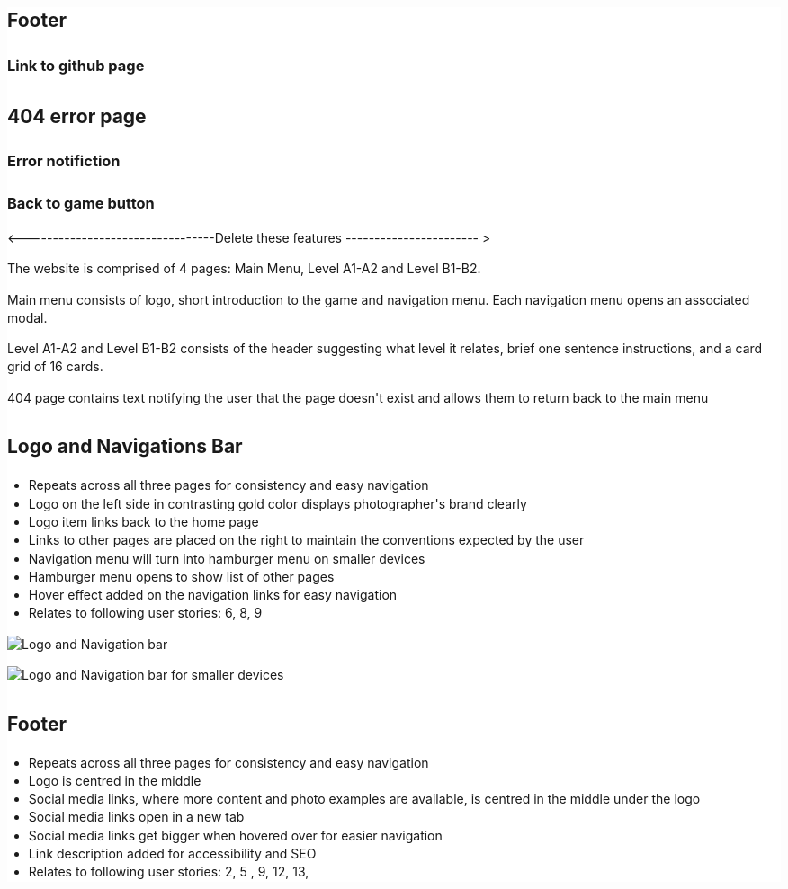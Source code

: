

## Footer
### Link to github page

## 404 error page
### Error notifiction
### Back to game button





<---------------------------------Delete these features ----------------------- >

The website is comprised of 4 pages: Main Menu, Level A1-A2 and Level B1-B2. 

Main menu consists of logo, short introduction to the game and navigation menu. Each navigation menu opens an associated modal. 

Level A1-A2 and Level B1-B2 consists of the header suggesting what level it relates, brief one sentence instructions, and a card grid of 16 cards. 

404 page contains text notifying the user that the page doesn't exist and allows them to return back to the main menu

## Logo and Navigations Bar

* Repeats across all three pages for consistency and easy navigation
* Logo on the left side in contrasting gold color displays photographer's brand clearly
* Logo item links back to the home page 
* Links to other pages are placed on the right to maintain the conventions expected by the user
* Navigation menu will turn into hamburger menu on smaller devices 
* Hamburger menu opens to show list of other pages
* Hover effect added on the navigation links for easy navigation  
* Relates to following user stories: 6, 8, 9 

![Logo and Navigation bar](./assets/readme%20_docs/header_navbar.JPG)

![Logo and Navigation bar for smaller devices](./assets/readme%20_docs/header_navbar_small_devices.JPG)

## Footer

* Repeats across all three pages for consistency and easy navigation
* Logo is centred in the middle  
* Social media links, where more content and photo examples are available, is centred in the middle under the logo 
* Social media links open in a new tab
* Social media links get bigger when hovered over for easier navigation 
* Link description added for accessibility and SEO
* Relates to following user stories:  2, 5 , 9, 12, 13, 
